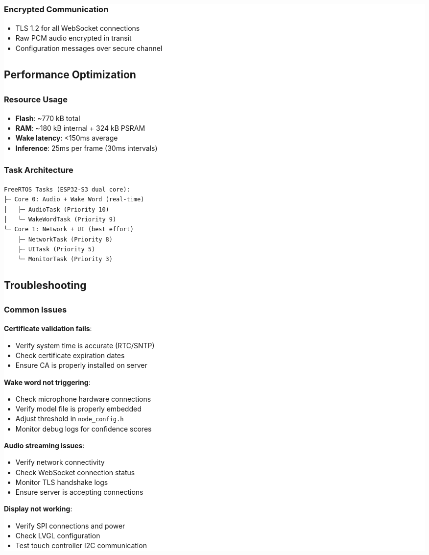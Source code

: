 ### Encrypted Communication
- TLS 1.2 for all WebSocket connections
- Raw PCM audio encrypted in transit
- Configuration messages over secure channel

## Performance Optimization

### Resource Usage
- **Flash**: ~770 kB total
- **RAM**: ~180 kB internal + 324 kB PSRAM
- **Wake latency**: <150ms average
- **Inference**: 25ms per frame (30ms intervals)

### Task Architecture
```
FreeRTOS Tasks (ESP32-S3 dual core):
├─ Core 0: Audio + Wake Word (real-time)
│   ├─ AudioTask (Priority 10)
│   └─ WakeWordTask (Priority 9)
└─ Core 1: Network + UI (best effort)
    ├─ NetworkTask (Priority 8)
    ├─ UITask (Priority 5)
    └─ MonitorTask (Priority 3)
```

## Troubleshooting

### Common Issues

**Certificate validation fails**:
- Verify system time is accurate (RTC/SNTP)
- Check certificate expiration dates
- Ensure CA is properly installed on server

**Wake word not triggering**:
- Check microphone hardware connections
- Verify model file is properly embedded
- Adjust threshold in `node_config.h`
- Monitor debug logs for confidence scores

**Audio streaming issues**:
- Verify network connectivity
- Check WebSocket connection status
- Monitor TLS handshake logs
- Ensure server is accepting connections

**Display not working**:
- Verify SPI connections and power
- Check LVGL configuration
- Test touch controller I2C communication
